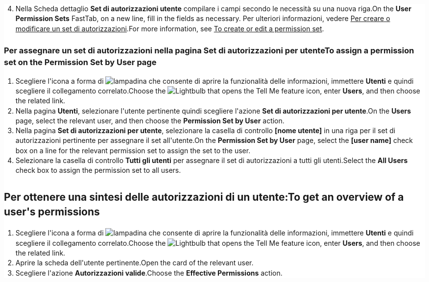 4. <span data-ttu-id="76f5f-136">Nella Scheda dettaglio **Set di autorizzazioni utente** compilare i campi secondo le necessità su una nuova riga.</span><span class="sxs-lookup"><span data-stu-id="76f5f-136">On the **User Permission Sets** FastTab, on a new line, fill in the fields as necessary.</span></span> <span data-ttu-id="76f5f-137">Per ulteriori informazioni, vedere [Per creare o modificare un set di autorizzazioni](ui-define-granular-permissions.md#to-create-or-modify-a-permission-set).</span><span class="sxs-lookup"><span data-stu-id="76f5f-137">For more information, see [To create or edit a permission set](ui-define-granular-permissions.md#to-create-or-modify-a-permission-set).</span></span>

### <a name="to-assign-a-permission-set-on-the-permission-set-by-user-page"></a><span data-ttu-id="76f5f-138">Per assegnare un set di autorizzazioni nella pagina Set di autorizzazioni per utente</span><span class="sxs-lookup"><span data-stu-id="76f5f-138">To assign a permission set on the Permission Set by User page</span></span>

1. <span data-ttu-id="76f5f-139">Scegliere l'icona a forma di ![lampadina che consente di aprire la funzionalità delle informazioni](media/ui-search/search_small.png "Informazioni sull'operazione che si desidera eseguire"), immettere **Utenti** e quindi scegliere il collegamento correlato.</span><span class="sxs-lookup"><span data-stu-id="76f5f-139">Choose the ![Lightbulb that opens the Tell Me feature](media/ui-search/search_small.png "Tell me what you want to do") icon, enter **Users**, and then choose the related link.</span></span>
2. <span data-ttu-id="76f5f-140">Nella pagina **Utenti**, selezionare l'utente pertinente quindi scegliere l'azione **Set di autorizzazioni per utente**.</span><span class="sxs-lookup"><span data-stu-id="76f5f-140">On the **Users** page, select the relevant user, and then choose the **Permission Set by User** action.</span></span>
3. <span data-ttu-id="76f5f-141">Nella pagina **Set di autorizzazioni per utente**, selezionare la casella di controllo **[nome utente]** in una riga per il set di autorizzazioni pertinente per assegnare il set all'utente.</span><span class="sxs-lookup"><span data-stu-id="76f5f-141">On the **Permission Set by User** page, select the **[user name]** check box on a line for the relevant permission set to assign the set to the user.</span></span>
4. <span data-ttu-id="76f5f-142">Selezionare la casella di controllo **Tutti gli utenti** per assegnare il set di autorizzazioni a tutti gli utenti.</span><span class="sxs-lookup"><span data-stu-id="76f5f-142">Select the **All Users** check box to assign the permission set to all users.</span></span>

## <a name="to-get-an-overview-of-a-users-permissions"></a><span data-ttu-id="76f5f-143">Per ottenere una sintesi delle autorizzazioni di un utente:</span><span class="sxs-lookup"><span data-stu-id="76f5f-143">To get an overview of a user's permissions</span></span>

1. <span data-ttu-id="76f5f-144">Scegliere l'icona a forma di ![lampadina che consente di aprire la funzionalità delle informazioni](media/ui-search/search_small.png "Informazioni sull'operazione che si desidera eseguire"), immettere **Utenti** e quindi scegliere il collegamento correlato.</span><span class="sxs-lookup"><span data-stu-id="76f5f-144">Choose the ![Lightbulb that opens the Tell Me feature](media/ui-search/search_small.png "Tell me what you want to do") icon, enter **Users**, and then choose the related link.</span></span>
2. <span data-ttu-id="76f5f-145">Aprire la scheda dell'utente pertinente.</span><span class="sxs-lookup"><span data-stu-id="76f5f-145">Open the card of the relevant user.</span></span>
3. <span data-ttu-id="76f5f-146">Scegliere l'azione **Autorizzazioni valide**.</span><span class="sxs-lookup"><span data-stu-id="76f5f-146">Choose the **Effective Permissions** action.</span></span>
